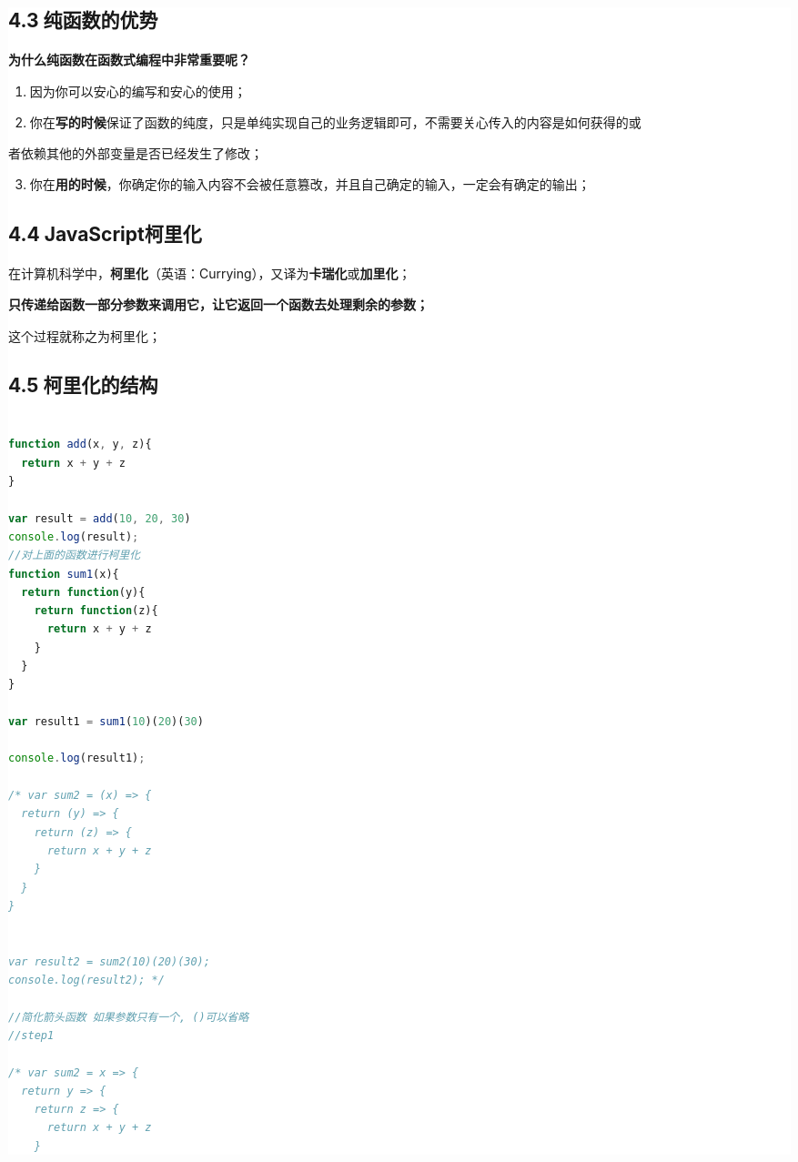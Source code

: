 ## 4.3 **纯函数的优势**

**为什么纯函数在函数式编程中非常重要呢？**

1. 因为你可以安心的编写和安心的使用； 

2. 你在**写的时候**保证了函数的纯度，只是单纯实现自己的业务逻辑即可，不需要关心传入的内容是如何获得的或

者依赖其他的外部变量是否已经发生了修改；

3. 你在**用的时候**，你确定你的输入内容不会被任意篡改，并且自己确定的输入，一定会有确定的输出；



## 4.4 **JavaScript柯里化**

在计算机科学中，**柯里化**（英语：Currying），又译为**卡瑞化**或**加里化**；

**只传递给函数一部分参数来调用它，让它返回一个函数去处理剩余的参数；**

 这个过程就称之为柯里化；



## 4.5 **柯里化的结构**

```js

function add(x, y, z){
  return x + y + z
}

var result = add(10, 20, 30)
console.log(result);
//对上面的函数进行柯里化
function sum1(x){
  return function(y){
    return function(z){
      return x + y + z
    }
  }
}

var result1 = sum1(10)(20)(30)

console.log(result1);

/* var sum2 = (x) => {
  return (y) => {
    return (z) => {
      return x + y + z
    }
  }
}


var result2 = sum2(10)(20)(30);
console.log(result2); */

//简化箭头函数 如果参数只有一个, ()可以省略
//step1

/* var sum2 = x => {
  return y => {
    return z => {
      return x + y + z
    }
```